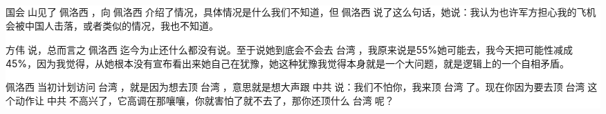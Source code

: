    国会
  </ok>
  山见了
  <ok href="/term/2877">
   佩洛西
  </ok>
  ，向
  <ok href="/term/2877">
   佩洛西
  </ok>
  介绍了情况，具体情况是什么我们不知道，但
  <ok href="/term/2877">
   佩洛西
  </ok>
  说了这么句话，她说：我认为也许军方担心我的飞机会被中国人击落，或者类似的情况，我也不知道。
 </p>
 <p>
  <ok href="/term/13885">
   方伟
  </ok>
  说，总而言之
  <ok href="/term/2877">
   佩洛西
  </ok>
  迄今为止还什么都没有说。至于说她到底会不会去
  <ok href="/term/1821">
   台湾
  </ok>
  ，我原来说是55%她可能去，我今天把可能性减成45%，因为我觉得，从她根本没有宣布看出来她自己在犹豫，她这种犹豫我觉得本身就是一个大问题，就是逻辑上的一个自相矛盾。
 </p>
 <p>
  <ok href="/term/2877">
   佩洛西
  </ok>
  当初计划访问
  <ok href="/term/1821">
   台湾
  </ok>
  ，就是因为想去顶
  <ok href="/term/1821">
   台湾
  </ok>
  ，意思就是想大声跟
  <ok href="/term/1059">
   中共
  </ok>
  说：我们不怕你，我来顶
  <ok href="/term/1821">
   台湾
  </ok>
  了。现在你因为要去顶
  <ok href="/term/1821">
   台湾
  </ok>
  这个动作让
  <ok href="/term/1059">
   中共
  </ok>
  不高兴了，它高调在那嚷嚷，你就害怕了就不去了，那你还顶什么
  <ok href="/term/1821">
   台湾
  </ok>
  呢？
 </p>